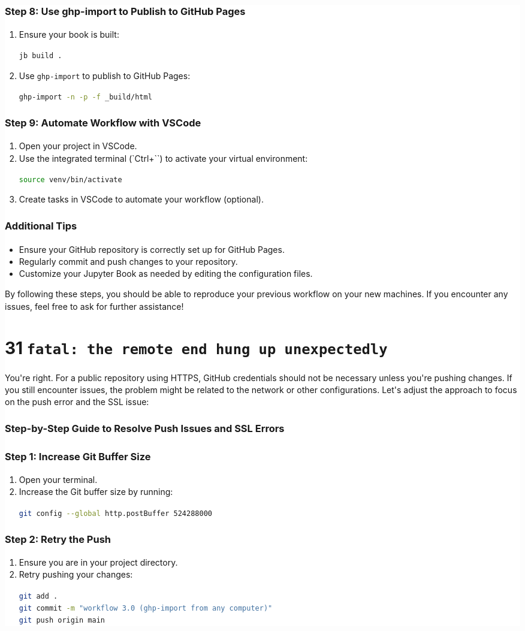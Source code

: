 ### Step 8: Use ghp-import to Publish to GitHub Pages
1. Ensure your book is built:
   ```sh
   jb build .
   ```
2. Use `ghp-import` to publish to GitHub Pages:
   ```sh
   ghp-import -n -p -f _build/html
   ```

### Step 9: Automate Workflow with VSCode
1. Open your project in VSCode.
2. Use the integrated terminal (`Ctrl+``) to activate your virtual environment:
   ```sh
   source venv/bin/activate
   ```
3. Create tasks in VSCode to automate your workflow (optional).

### Additional Tips
- Ensure your GitHub repository is correctly set up for GitHub Pages.
- Regularly commit and push changes to your repository.
- Customize your Jupyter Book as needed by editing the configuration files.

By following these steps, you should be able to reproduce your previous workflow on your new machines. If you encounter any issues, feel free to ask for further assistance!

# 31 `fatal: the remote end hung up unexpectedly`

You're right. For a public repository using HTTPS, GitHub credentials should not be necessary unless you're pushing changes. If you still encounter issues, the problem might be related to the network or other configurations. Let's adjust the approach to focus on the push error and the SSL issue:

### Step-by-Step Guide to Resolve Push Issues and SSL Errors

### Step 1: Increase Git Buffer Size
1. Open your terminal.
2. Increase the Git buffer size by running:
   ```sh
   git config --global http.postBuffer 524288000
   ```

### Step 2: Retry the Push
1. Ensure you are in your project directory.
2. Retry pushing your changes:
   ```sh
   git add .
   git commit -m "workflow 3.0 (ghp-import from any computer)"
   git push origin main
   ```
